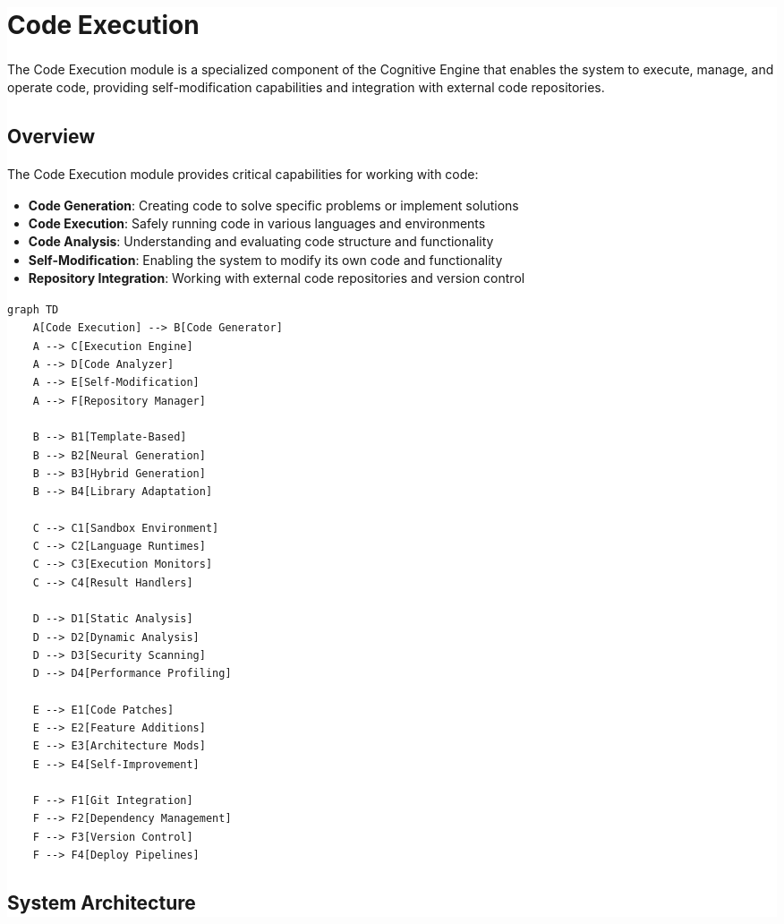 # Code Execution

The Code Execution module is a specialized component of the Cognitive Engine that enables the system to execute, manage, and operate code, providing self-modification capabilities and integration with external code repositories.

## Overview

The Code Execution module provides critical capabilities for working with code:

- **Code Generation**: Creating code to solve specific problems or implement solutions
- **Code Execution**: Safely running code in various languages and environments
- **Code Analysis**: Understanding and evaluating code structure and functionality
- **Self-Modification**: Enabling the system to modify its own code and functionality
- **Repository Integration**: Working with external code repositories and version control

```mermaid
graph TD
    A[Code Execution] --> B[Code Generator]
    A --> C[Execution Engine]
    A --> D[Code Analyzer]
    A --> E[Self-Modification]
    A --> F[Repository Manager]
    
    B --> B1[Template-Based]
    B --> B2[Neural Generation]
    B --> B3[Hybrid Generation]
    B --> B4[Library Adaptation]
    
    C --> C1[Sandbox Environment]
    C --> C2[Language Runtimes]
    C --> C3[Execution Monitors]
    C --> C4[Result Handlers]
    
    D --> D1[Static Analysis]
    D --> D2[Dynamic Analysis]
    D --> D3[Security Scanning]
    D --> D4[Performance Profiling]
    
    E --> E1[Code Patches]
    E --> E2[Feature Additions]
    E --> E3[Architecture Mods]
    E --> E4[Self-Improvement]
    
    F --> F1[Git Integration]
    F --> F2[Dependency Management]
    F --> F3[Version Control]
    F --> F4[Deploy Pipelines]
```

## System Architecture
